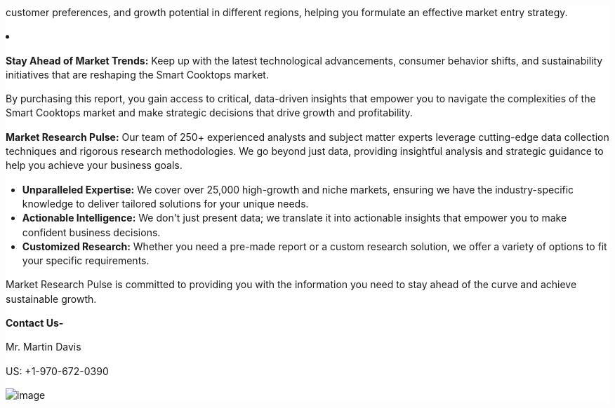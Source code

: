 customer preferences, and growth potential in different regions, helping you formulate an effective market entry strategy.</p></li><li><p><strong>Stay Ahead of Market Trends:</strong> Keep up with the latest technological advancements, consumer behavior shifts, and sustainability initiatives that are reshaping the Smart Cooktops market.</p></li></ol><p>By purchasing this report, you gain access to critical, data-driven insights that empower you to navigate the complexities of the Smart Cooktops market and make strategic decisions that drive growth and profitability.</p><p><strong>Market Research Pulse:</strong>&nbsp;Our team of 250+ experienced analysts and subject matter experts leverage cutting-edge data collection techniques and rigorous research methodologies. We go beyond just data, providing insightful analysis and strategic guidance to help you achieve your business goals.</p><ul><li><strong>Unparalleled Expertise:</strong>&nbsp;We cover over 25,000 high-growth and niche markets, ensuring we have the industry-specific knowledge to deliver tailored solutions for your unique needs.</li><li><strong>Actionable Intelligence:</strong>&nbsp;We don't just present data; we translate it into actionable insights that empower you to make confident business decisions.</li><li><strong>Customized Research:</strong>&nbsp;Whether you need a pre-made report or a custom research solution, we offer a variety of options to fit your specific requirements.</li></ul><p>Market Research Pulse is committed to providing you with the information you need to stay ahead of the curve and achieve sustainable growth.</p><p><strong>Contact Us-</strong></p><p>Mr. Martin Davis</p><p>US: +1-970-672-0390</p>
![image](https://github.com/user-attachments/assets/ea6ee283-4432-4c2e-8f85-45a3c609cd0f)
